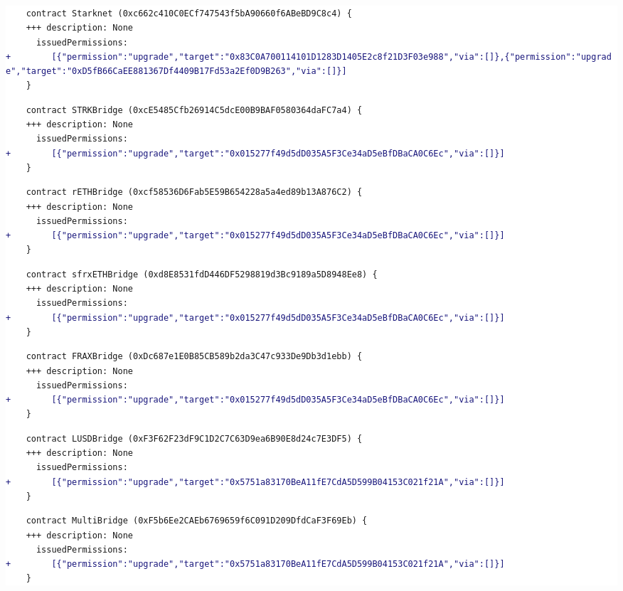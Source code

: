 ```diff
    contract Starknet (0xc662c410C0ECf747543f5bA90660f6ABeBD9C8c4) {
    +++ description: None
      issuedPermissions:
+        [{"permission":"upgrade","target":"0x83C0A700114101D1283D1405E2c8f21D3F03e988","via":[]},{"permission":"upgrade","target":"0xD5fB66CaEE881367Df4409B17Fd53a2Ef0D9B263","via":[]}]
    }
```

```diff
    contract STRKBridge (0xcE5485Cfb26914C5dcE00B9BAF0580364daFC7a4) {
    +++ description: None
      issuedPermissions:
+        [{"permission":"upgrade","target":"0x015277f49d5dD035A5F3Ce34aD5eBfDBaCA0C6Ec","via":[]}]
    }
```

```diff
    contract rETHBridge (0xcf58536D6Fab5E59B654228a5a4ed89b13A876C2) {
    +++ description: None
      issuedPermissions:
+        [{"permission":"upgrade","target":"0x015277f49d5dD035A5F3Ce34aD5eBfDBaCA0C6Ec","via":[]}]
    }
```

```diff
    contract sfrxETHBridge (0xd8E8531fdD446DF5298819d3Bc9189a5D8948Ee8) {
    +++ description: None
      issuedPermissions:
+        [{"permission":"upgrade","target":"0x015277f49d5dD035A5F3Ce34aD5eBfDBaCA0C6Ec","via":[]}]
    }
```

```diff
    contract FRAXBridge (0xDc687e1E0B85CB589b2da3C47c933De9Db3d1ebb) {
    +++ description: None
      issuedPermissions:
+        [{"permission":"upgrade","target":"0x015277f49d5dD035A5F3Ce34aD5eBfDBaCA0C6Ec","via":[]}]
    }
```

```diff
    contract LUSDBridge (0xF3F62F23dF9C1D2C7C63D9ea6B90E8d24c7E3DF5) {
    +++ description: None
      issuedPermissions:
+        [{"permission":"upgrade","target":"0x5751a83170BeA11fE7CdA5D599B04153C021f21A","via":[]}]
    }
```

```diff
    contract MultiBridge (0xF5b6Ee2CAEb6769659f6C091D209DfdCaF3F69Eb) {
    +++ description: None
      issuedPermissions:
+        [{"permission":"upgrade","target":"0x5751a83170BeA11fE7CdA5D599B04153C021f21A","via":[]}]
    }
```
